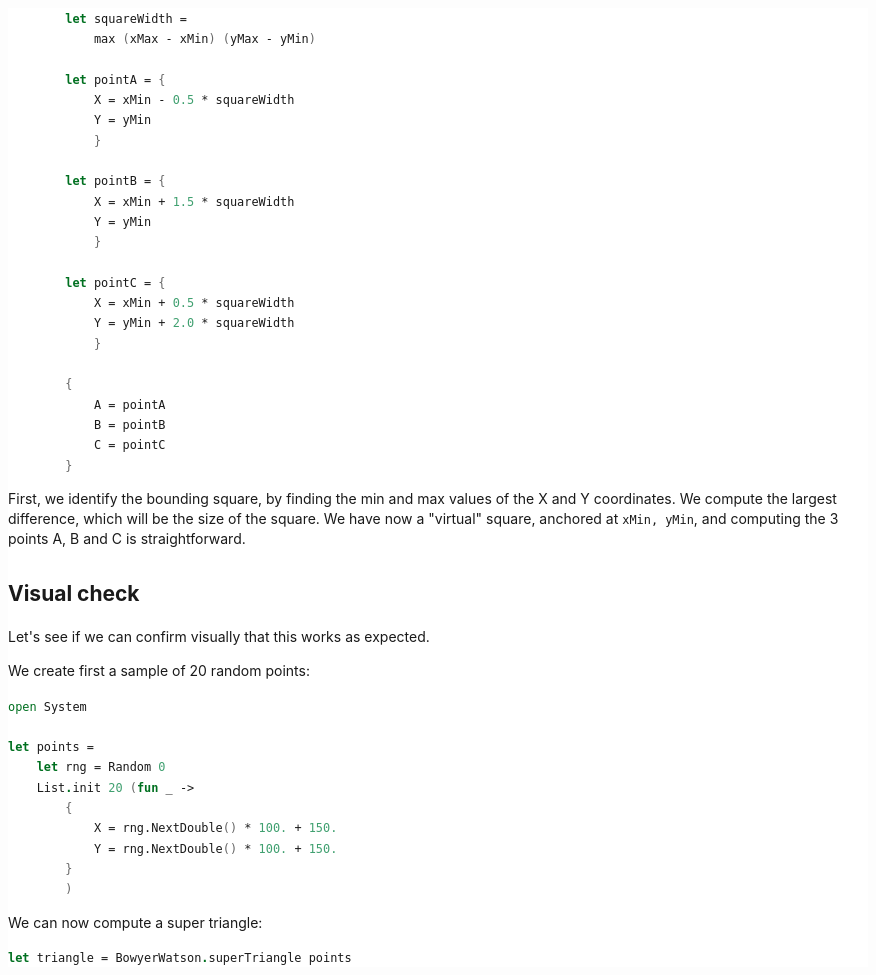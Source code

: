 ``` fsharp
        let squareWidth =
            max (xMax - xMin) (yMax - yMin)

        let pointA = {
            X = xMin - 0.5 * squareWidth
            Y = yMin
            }

        let pointB = {
            X = xMin + 1.5 * squareWidth
            Y = yMin
            }

        let pointC = {
            X = xMin + 0.5 * squareWidth
            Y = yMin + 2.0 * squareWidth
            }

        {
            A = pointA
            B = pointB
            C = pointC
        }
```

First, we identify the bounding square, by finding the min and max values 
of the X and Y coordinates. We compute the largest difference, which will 
be the size of the square. We have now a "virtual" square, anchored at 
`xMin, yMin`, and computing the 3 points A, B and C is straightforward. 

## Visual check

Let's see if we can confirm visually that this works as expected.  

We create first a sample of 20 random points:  

``` fsharp
open System

let points =
    let rng = Random 0
    List.init 20 (fun _ ->
        {
            X = rng.NextDouble() * 100. + 150.
            Y = rng.NextDouble() * 100. + 150.
        }
        )
```

We can now compute a super triangle:  

``` fsharp
let triangle = BowyerWatson.superTriangle points
```
